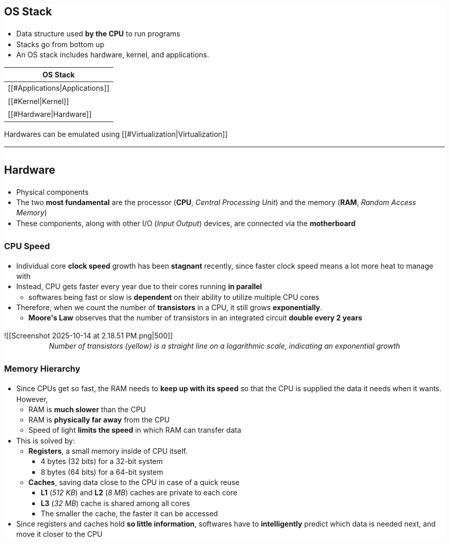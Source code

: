 

## OS Stack
- Data structure used **by the CPU** to run programs
- Stacks go from bottom up
- An OS stack includes hardware, kernel, and applications.

| OS Stack                        |
| ------------------------------- |
| [[#Applications\|Applications]] |
| [[#Kernel\|Kernel]]             |
| [[#Hardware\|Hardware]]         |

Hardwares can be emulated using [[#Virtualization|Virtualization]]

---
## Hardware
- Physical components
- The two **most fundamental** are the processor (**CPU**, *Central Processing Unit*) and the memory (**RAM**, *Random Access Memory*)
- These components, along with other I/O (*Input Output*) devices, are connected via the **motherboard**

### CPU Speed
- Individual core **clock speed** growth has been **stagnant** recently, since faster clock speed means a lot more heat to manage with
- Instead, CPU gets faster every year due to their cores running **in parallel**
	- softwares being fast or slow is **dependent** on their ability to utilize multiple CPU cores
- Therefore, when we count the number of **transistors** in a CPU, it still grows **exponentially**.
	- **Moore's Law** observes that the number of transistors in an integrated circuit **double every 2 years**

![[Screenshot 2025-10-14 at 2.18.51 PM.png|500]]
<span style="display:inline-block;width:100%;text-align:center;font-style:italic;">Number of transistors (yellow) is a straight line on a logarithmic scale, indicating an exponential growth</span>

### Memory Hierarchy
- Since CPUs get so fast, the RAM needs to **keep up with its speed** so that the CPU is supplied the data it needs when it wants. However,
	- RAM is **much slower** than the CPU
	- RAM is **physically far away** from the CPU
	- Speed of light **limits the speed** in which RAM can transfer data
- This is solved by:
	- **Registers**, a small memory inside of CPU itself.
		- 4 bytes (32 bits) for a 32-bit system
		- 8 bytes (64 bits) for a 64-bit system
	- **Caches**, saving data close to the CPU in case of a quick reuse
		- **L1** (*512 KB*) and **L2** (*8 MB*) caches are private to each core
		- **L3** (*32 MB*) cache is shared among all cores
		- The smaller the cache, the faster it can be accessed
- Since registers and caches hold **so little information**, softwares have to **intelligently** predict which data is needed next, and move it closer to the CPU
